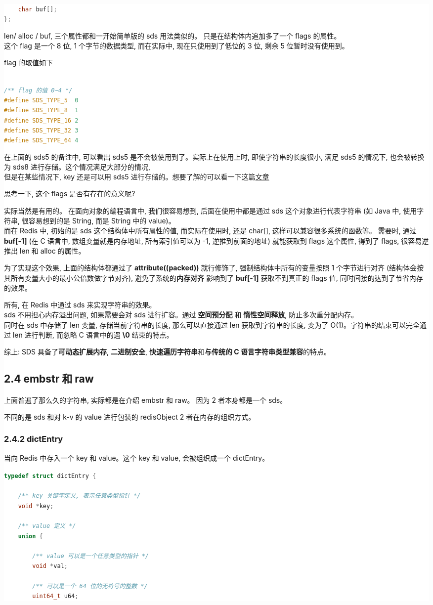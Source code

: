 ```C
    char buf[];
};
```

len/ alloc / buf, 三个属性都和一开始简单版的 sds 用法类似的。 只是在结构体内追加多了一个 flags 的属性。  
这个 flag 是一个 8 位, 1 个字节的数据类型, 而在实际中, 现在只使用到了低位的 3 位, 剩余 5 位暂时没有使用到。

flag 的取值如下

```C

/** flag 的值 0~4 */
#define SDS_TYPE_5  0
#define SDS_TYPE_8  1
#define SDS_TYPE_16 2
#define SDS_TYPE_32 3
#define SDS_TYPE_64 4
```

在上面的 sds5 的备注中, 可以看出 sds5 是不会被使用到了。实际上在使用上时, 即使字符串的长度很小, 满足 sds5 的情况下, 也会被转换为 sds8 进行存储。这个情况满足大部分的情况,  
但是在某些情况下, key 还是可以用 sds5 进行存储的。想要了解的可以看一下这篇[文章](https://segmentfault.com/a/1190000017450295)



思考一下, 这个 flags 是否有存在的意义呢?  

实际当然是有用的。 在面向对象的编程语言中, 我们很容易想到, 后面在使用中都是通过 sds 这个对象进行代表字符串 (如 Java 中, 使用字符串, 很容易想到的是 String, 而是 String 中的 value)。  
而在 Redis 中, 初始的是 sds 这个结构体中所有属性的值, 而实际在使用时, 还是 char[], 这样可以兼容很多系统的函数等。 需要时, 通过 **buf[-1]** (在 C 语言中, 数组变量就是内存地址, 所有索引值可以为 -1, 逆推到前面的地址) 就能获取到 flags 这个属性, 得到了 flags, 很容易逆推出
len 和 alloc 的属性。

为了实现这个效果, 上面的结构体都通过了 **__attribute__((__packed__))** 就行修饰了, 强制结构体中所有的变量按照 1 个字节进行对齐 (结构体会按其所有变量大小的最小公倍数做字节对齐), 避免了系统的**内存对齐**
影响到了 **buf[-1]** 获取不到真正的 flags 值, 同时间接的达到了节省内存的效果。


所有, 在 Redis 中通过 sds 来实现字符串的效果。  
sds 不用担心内存溢出问题, 如果需要会对 sds 进行扩容。通过 **空间预分配** 和 **惰性空间释放**, 防止多次重分配内存。  
同时在 sds 中存储了 len 变量, 存储当前字符串的长度, 那么可以直接通过 len 获取到字符串的长度, 变为了 O(1)。字符串的结束可以完全通过 len 进行判断, 而忽略 C 语言中的遇 **\0** 结束的特点。

综上: SDS 具备了**可动态扩展内存**, **二进制安全**, **快速遍历字符串**和**与传统的 C 语言字符串类型兼容**的特点。

## 2.4 embstr 和 raw

上面普遍了那么久的字符串, 实际都是在介绍 embstr 和 raw。 因为 2 者本身都是一个 sds。

不同的是 sds 和对 k-v 的 value 进行包装的 redisObject 2 者在内存的组织方式。

### 2.4.2 dictEntry

当向 Redis 中存入一个 key 和 value。这个 key 和 value, 会被组织成一个 dictEntry。

```C
typedef struct dictEntry {
    
    /** key 关键字定义, 表示任意类型指针 */
    void *key;

    /** value 定义 */
    union {
        
        /** value 可以是一个任意类型的指针 */
        void *val;

        /** 可以是一个 64 位的无符号的整数 */
        uint64_t u64;

```
